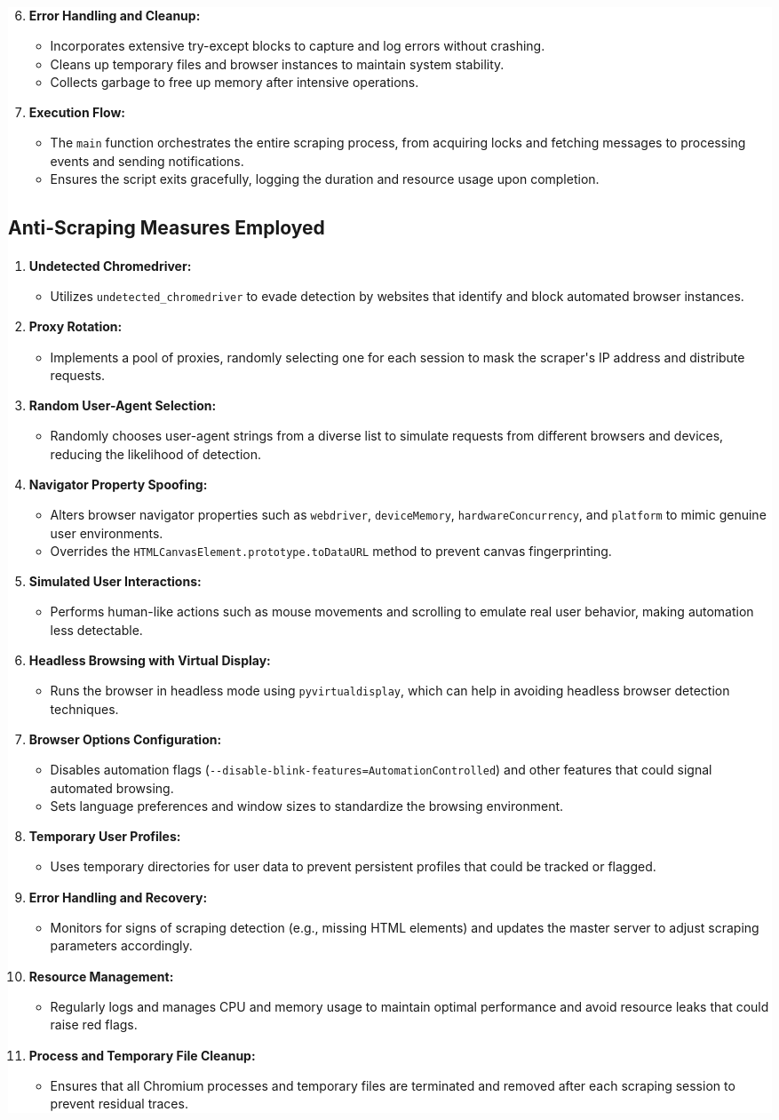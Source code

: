 6. **Error Handling and Cleanup:**
   - Incorporates extensive try-except blocks to capture and log errors without crashing.
   - Cleans up temporary files and browser instances to maintain system stability.
   - Collects garbage to free up memory after intensive operations.

7. **Execution Flow:**
   - The `main` function orchestrates the entire scraping process, from acquiring locks and fetching messages to processing events and sending notifications.
   - Ensures the script exits gracefully, logging the duration and resource usage upon completion.

## **Anti-Scraping Measures Employed**

1. **Undetected Chromedriver:**
   - Utilizes `undetected_chromedriver` to evade detection by websites that identify and block automated browser instances.

2. **Proxy Rotation:**
   - Implements a pool of proxies, randomly selecting one for each session to mask the scraper's IP address and distribute requests.

3. **Random User-Agent Selection:**
   - Randomly chooses user-agent strings from a diverse list to simulate requests from different browsers and devices, reducing the likelihood of detection.

4. **Navigator Property Spoofing:**
   - Alters browser navigator properties such as `webdriver`, `deviceMemory`, `hardwareConcurrency`, and `platform` to mimic genuine user environments.
   - Overrides the `HTMLCanvasElement.prototype.toDataURL` method to prevent canvas fingerprinting.

5. **Simulated User Interactions:**
   - Performs human-like actions such as mouse movements and scrolling to emulate real user behavior, making automation less detectable.

6. **Headless Browsing with Virtual Display:**
   - Runs the browser in headless mode using `pyvirtualdisplay`, which can help in avoiding headless browser detection techniques.

7. **Browser Options Configuration:**
   - Disables automation flags (`--disable-blink-features=AutomationControlled`) and other features that could signal automated browsing.
   - Sets language preferences and window sizes to standardize the browsing environment.

8. **Temporary User Profiles:**
   - Uses temporary directories for user data to prevent persistent profiles that could be tracked or flagged.

9. **Error Handling and Recovery:**
   - Monitors for signs of scraping detection (e.g., missing HTML elements) and updates the master server to adjust scraping parameters accordingly.

10. **Resource Management:**
    - Regularly logs and manages CPU and memory usage to maintain optimal performance and avoid resource leaks that could raise red flags.

11. **Process and Temporary File Cleanup:**
    - Ensures that all Chromium processes and temporary files are terminated and removed after each scraping session to prevent residual traces.
